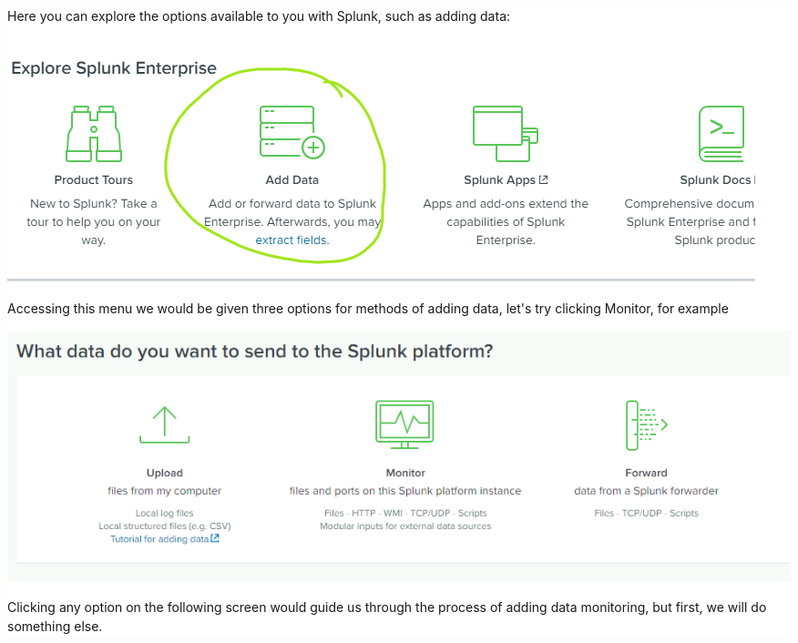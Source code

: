 Here you can explore the options available to you with Splunk, such as adding data:

![Pasted image 20250711133352.png](Pasted%20image%2020250711133352.png)

Accessing this menu we would be given three options for methods of adding data, let's try clicking Monitor, for example

![Pasted image 20250711133438.png](Pasted%20image%2020250711133438.png)

Clicking any option on the following screen would guide us through the process of adding data monitoring, but first, we will do something else.
